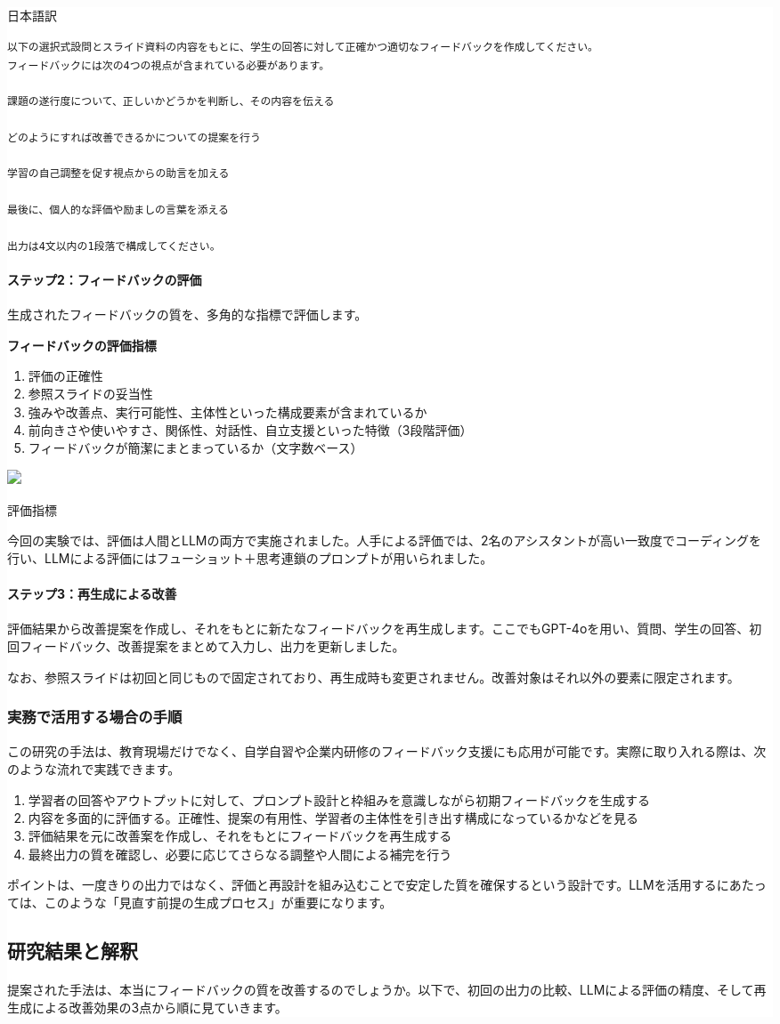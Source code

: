 日本語訳

```js
以下の選択式設問とスライド資料の内容をもとに、学生の回答に対して正確かつ適切なフィードバックを作成してください。
フィードバックには次の4つの視点が含まれている必要があります。

課題の遂行度について、正しいかどうかを判断し、その内容を伝える

どのようにすれば改善できるかについての提案を行う

学習の自己調整を促す視点からの助言を加える

最後に、個人的な評価や励ましの言葉を添える

出力は4文以内の1段落で構成してください。
```

#### ステップ2：フィードバックの評価

生成されたフィードバックの質を、多角的な指標で評価します。

**フィードバックの評価指標**

1. 評価の正確性
2. 参照スライドの妥当性
3. 強みや改善点、実行可能性、主体性といった構成要素が含まれているか
4. 前向きさや使いやすさ、関係性、対話性、自立支援といった特徴（3段階評価）
5. フィードバックが簡潔にまとまっているか（文字数ベース）

![](https://ai-data-base.com/wp-content/uploads/2025/05/AIDB_89588_2-1024x506.png)

評価指標

今回の実験では、評価は人間とLLMの両方で実施されました。人手による評価では、2名のアシスタントが高い一致度でコーディングを行い、LLMによる評価にはフューショット＋思考連鎖のプロンプトが用いられました。

#### ステップ3：再生成による改善

評価結果から改善提案を作成し、それをもとに新たなフィードバックを再生成します。ここでもGPT-4oを用い、質問、学生の回答、初回フィードバック、改善提案をまとめて入力し、出力を更新しました。

なお、参照スライドは初回と同じもので固定されており、再生成時も変更されません。改善対象はそれ以外の要素に限定されます。

### 実務で活用する場合の手順

この研究の手法は、教育現場だけでなく、自学自習や企業内研修のフィードバック支援にも応用が可能です。実際に取り入れる際は、次のような流れで実践できます。

1. 学習者の回答やアウトプットに対して、プロンプト設計と枠組みを意識しながら初期フィードバックを生成する
2. 内容を多面的に評価する。正確性、提案の有用性、学習者の主体性を引き出す構成になっているかなどを見る
3. 評価結果を元に改善案を作成し、それをもとにフィードバックを再生成する
4. 最終出力の質を確認し、必要に応じてさらなる調整や人間による補完を行う

ポイントは、一度きりの出力ではなく、評価と再設計を組み込むことで安定した質を確保するという設計です。LLMを活用するにあたっては、このような「見直す前提の生成プロセス」が重要になります。

## 研究結果と解釈

提案された手法は、本当にフィードバックの質を改善するのでしょうか。以下で、初回の出力の比較、LLMによる評価の精度、そして再生成による改善効果の3点から順に見ていきます。
